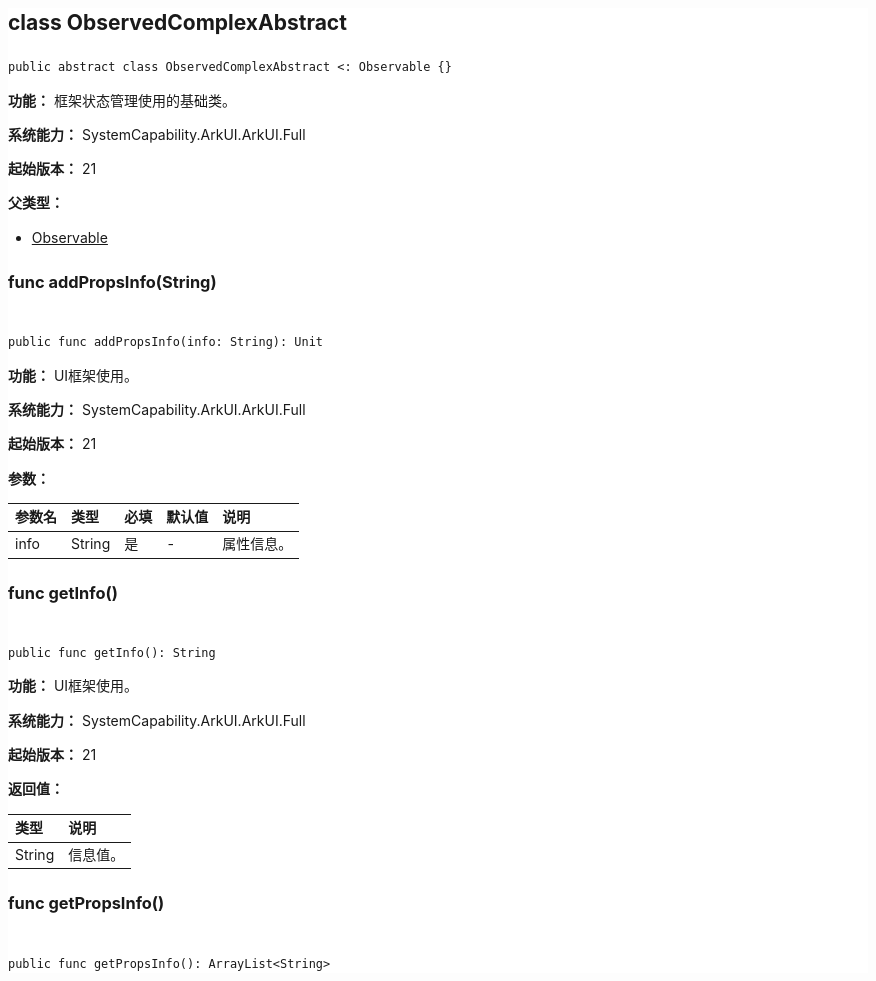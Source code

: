 ## class ObservedComplexAbstract

```cangjie
public abstract class ObservedComplexAbstract <: Observable {}
```

**功能：** 框架状态管理使用的基础类。

**系统能力：** SystemCapability.ArkUI.ArkUI.Full

**起始版本：** 21

**父类型：**

- [Observable](#class-observable)

### func addPropsInfo(String)

```cangjie

public func addPropsInfo(info: String): Unit
```

**功能：** UI框架使用。

**系统能力：** SystemCapability.ArkUI.ArkUI.Full

**起始版本：** 21

**参数：**

|参数名|类型|必填|默认值|说明|
|:---|:---|:---|:---|:---|
|info|String|是|-|属性信息。|

### func getInfo()

```cangjie

public func getInfo(): String
```

**功能：** UI框架使用。

**系统能力：** SystemCapability.ArkUI.ArkUI.Full

**起始版本：** 21

**返回值：**

|类型|说明|
|:----|:----|
|String|信息值。|

### func getPropsInfo()

```cangjie

public func getPropsInfo(): ArrayList<String>
```
